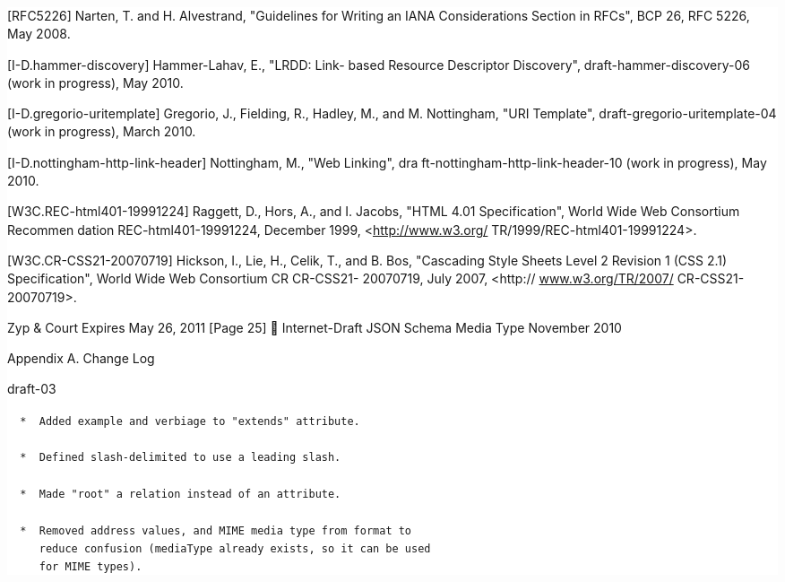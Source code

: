    [RFC5226]                          Narten, T. and H. Alvestrand,
                                      "Guidelines for Writing an IANA
                                      Considerations Section in RFCs",
                                      BCP 26, RFC 5226, May 2008.

   [I-D.hammer-discovery]             Hammer-Lahav, E., "LRDD: Link-
                                      based Resource Descriptor
                                      Discovery",
                                      draft-hammer-discovery-06 (work in
                                      progress), May 2010.

   [I-D.gregorio-uritemplate]         Gregorio, J., Fielding, R.,
                                      Hadley, M., and M. Nottingham,
                                      "URI Template",
                                      draft-gregorio-uritemplate-04
                                      (work in progress), March 2010.

   [I-D.nottingham-http-link-header]  Nottingham, M., "Web Linking", dra
                                      ft-nottingham-http-link-header-10
                                      (work in progress), May 2010.

   [W3C.REC-html401-19991224]         Raggett, D., Hors, A., and I.
                                      Jacobs, "HTML 4.01 Specification",
                                      World Wide Web Consortium Recommen
                                      dation REC-html401-19991224,
                                      December 1999, <http://www.w3.org/
                                      TR/1999/REC-html401-19991224>.

   [W3C.CR-CSS21-20070719]            Hickson, I., Lie, H., Celik, T.,
                                      and B. Bos, "Cascading Style
                                      Sheets Level 2 Revision 1 (CSS
                                      2.1) Specification", World Wide
                                      Web Consortium CR CR-CSS21-
                                      20070719, July 2007, <http://
                                      www.w3.org/TR/2007/
                                      CR-CSS21-20070719>.






Zyp & Court               Expires May 26, 2011                 [Page 25]

Internet-Draft           JSON Schema Media Type            November 2010


Appendix A.  Change Log

   draft-03

      *  Added example and verbiage to "extends" attribute.

      *  Defined slash-delimited to use a leading slash.

      *  Made "root" a relation instead of an attribute.

      *  Removed address values, and MIME media type from format to
         reduce confusion (mediaType already exists, so it can be used
         for MIME types).
